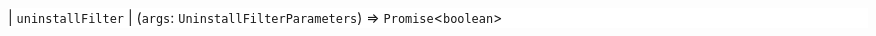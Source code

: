 | `uninstallFilter`                | (`args`: `UninstallFilterParameters`) => `Promise`\<`boolean`\>                                                                                                                                                                                                                                                                                                                                                                                                                                                                                                                                                                                                                                                                                                                                                                                                                                                                                                                                                                                                                                                                                                                                                                                                                                                                                                                                                                                                                                                                                                                                                                                                                                                                                                                                                                                                                                                                                                                                                                                                                                                                                                                                                                                                                                                                                                                                                                                                                                                                                                                                                                                                                                                                                                                                                                                                                                                                                                                                                                                                                                                                                                                                                                                                                                                                                                                                                                                                                                                                                                 